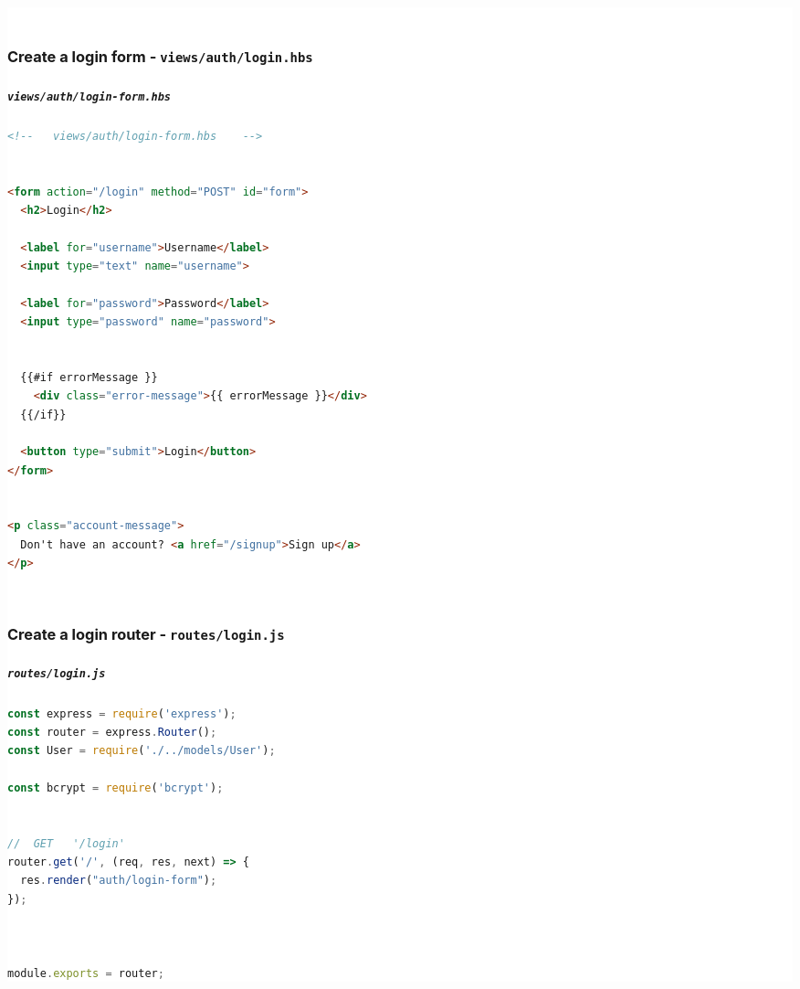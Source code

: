 
<br>



### Create a login form -  `views/auth/login.hbs`



##### `views/auth/login-form.hbs`

```html
<!--   views/auth/login-form.hbs    -->


<form action="/login" method="POST" id="form">
  <h2>Login</h2>

  <label for="username">Username</label>
  <input type="text" name="username">

  <label for="password">Password</label>
  <input type="password" name="password">

  
  {{#if errorMessage }}
    <div class="error-message">{{ errorMessage }}</div>
  {{/if}}

  <button type="submit">Login</button>
</form>


<p class="account-message">
  Don't have an account? <a href="/signup">Sign up</a>
</p>
```



<br>



### Create a login router - `routes/login.js` 



##### `routes/login.js`

```js
const express = require('express');
const router = express.Router();
const User = require('./../models/User');

const bcrypt = require('bcrypt');


//  GET   '/login'
router.get('/', (req, res, next) => {
  res.render("auth/login-form");
});



module.exports = router;
```
